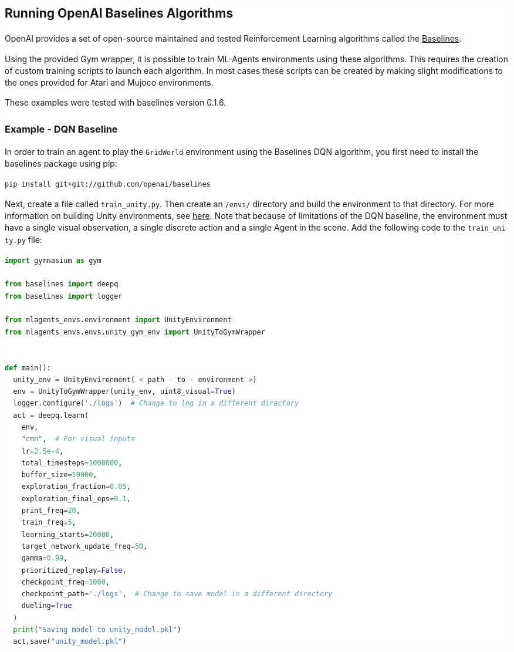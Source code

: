 ## Running OpenAI Baselines Algorithms

OpenAI provides a set of open-source maintained and tested Reinforcement
Learning algorithms called the [Baselines](https://github.com/openai/baselines).

Using the provided Gym wrapper, it is possible to train ML-Agents environments
using these algorithms. This requires the creation of custom training scripts to
launch each algorithm. In most cases these scripts can be created by making
slight modifications to the ones provided for Atari and Mujoco environments.

These examples were tested with baselines version 0.1.6.

### Example - DQN Baseline

In order to train an agent to play the `GridWorld` environment using the
Baselines DQN algorithm, you first need to install the baselines package using
pip:

```
pip install git+git://github.com/openai/baselines
```

Next, create a file called `train_unity.py`. Then create an `/envs/` directory
and build the environment to that directory. For more information on
building Unity environments, see
[here](../docs/Learning-Environment-Executable.md). Note that because of
limitations of the DQN baseline, the environment must have a single visual
observation, a single discrete action and a single Agent in the scene.
Add the following code to the `train_unity.py` file:

```python
import gymnasium as gym

from baselines import deepq
from baselines import logger

from mlagents_envs.environment import UnityEnvironment
from mlagents_envs.envs.unity_gym_env import UnityToGymWrapper


def main():
  unity_env = UnityEnvironment( < path - to - environment >)
  env = UnityToGymWrapper(unity_env, uint8_visual=True)
  logger.configure('./logs')  # Change to log in a different directory
  act = deepq.learn(
    env,
    "cnn",  # For visual inputs
    lr=2.5e-4,
    total_timesteps=1000000,
    buffer_size=50000,
    exploration_fraction=0.05,
    exploration_final_eps=0.1,
    print_freq=20,
    train_freq=5,
    learning_starts=20000,
    target_network_update_freq=50,
    gamma=0.99,
    prioritized_replay=False,
    checkpoint_freq=1000,
    checkpoint_path='./logs',  # Change to save model in a different directory
    dueling=True
  )
  print("Saving model to unity_model.pkl")
  act.save("unity_model.pkl")


```